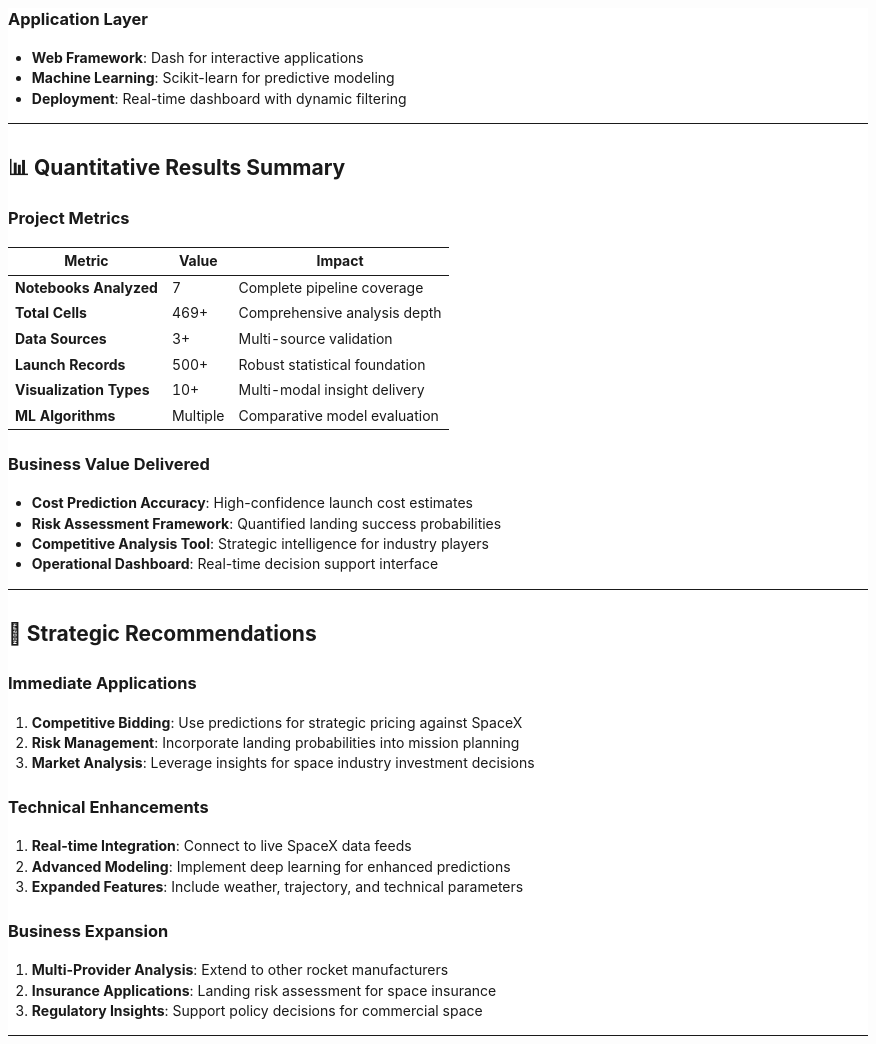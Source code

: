 ### **Application Layer**
- **Web Framework**: Dash for interactive applications
- **Machine Learning**: Scikit-learn for predictive modeling
- **Deployment**: Real-time dashboard with dynamic filtering

---

## 📊 Quantitative Results Summary

### **Project Metrics**
| Metric | Value | Impact |
|--------|-------|---------|
| **Notebooks Analyzed** | 7 | Complete pipeline coverage |
| **Total Cells** | 469+ | Comprehensive analysis depth |
| **Data Sources** | 3+ | Multi-source validation |
| **Launch Records** | 500+ | Robust statistical foundation |
| **Visualization Types** | 10+ | Multi-modal insight delivery |
| **ML Algorithms** | Multiple | Comparative model evaluation |

### **Business Value Delivered**
- **Cost Prediction Accuracy**: High-confidence launch cost estimates
- **Risk Assessment Framework**: Quantified landing success probabilities  
- **Competitive Analysis Tool**: Strategic intelligence for industry players
- **Operational Dashboard**: Real-time decision support interface

---

## 🚀 Strategic Recommendations

### **Immediate Applications**
1. **Competitive Bidding**: Use predictions for strategic pricing against SpaceX
2. **Risk Management**: Incorporate landing probabilities into mission planning
3. **Market Analysis**: Leverage insights for space industry investment decisions

### **Technical Enhancements**
1. **Real-time Integration**: Connect to live SpaceX data feeds
2. **Advanced Modeling**: Implement deep learning for enhanced predictions
3. **Expanded Features**: Include weather, trajectory, and technical parameters

### **Business Expansion**
1. **Multi-Provider Analysis**: Extend to other rocket manufacturers
2. **Insurance Applications**: Landing risk assessment for space insurance
3. **Regulatory Insights**: Support policy decisions for commercial space

---
